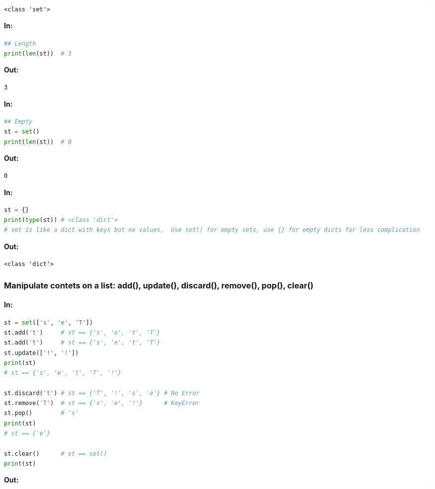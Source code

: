     <class 'set'>
    

**In:**
```python
## Length
print(len(st))  # 3
```
**Out:**

    3
    

**In:**
```python
## Empty
st = set()
print(len(st))  # 0
```
**Out:**

    0
    

**In:**
```python
st = {}
print(type(st)) # <class 'dict'>
# set is like a dict with keys but no values,  Use set() for empty sets, use {} for empty dicts for less complication
```
**Out:**

    <class 'dict'>
    
### Manipulate contets on a list: add(), update(), discard(), remove(), pop(), clear()
**In:**
```python
st = set(['s', 'e', 'T'])
st.add('t')     # st == {'s', 'e', 't', 'T'}
st.add('t')     # st == {'s', 'e', 't', 'T'}
st.update(['!', '!'])
print(st)
# st == {'s', 'e', 't', 'T', '!'}

st.discard('t') # st == {'T', '!', 's', 'e'} # No Error
st.remove('T')  # st == {'s', 'e', '!'}      # KeyError
st.pop()        # 's'
print(st)
# st == {'e'}

st.clear()      # st == set()
print(st)
```
**Out:**
